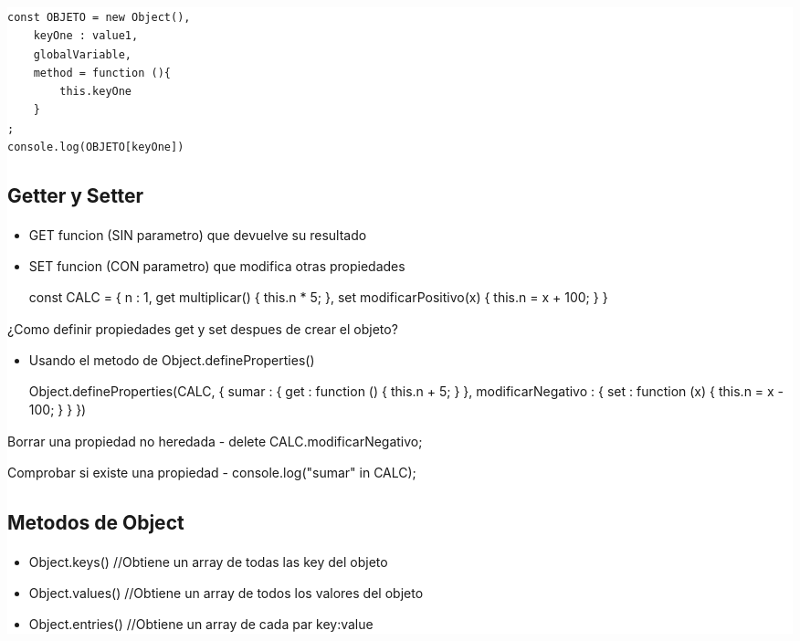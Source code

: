
    const OBJETO = new Object(),
        keyOne : value1,
        globalVariable,
        method = function (){
            this.keyOne
        }
    ;
    console.log(OBJETO[keyOne])

## Getter y Setter

- GET funcion (SIN parametro) que devuelve su resultado
- SET funcion (CON parametro) que modifica otras propiedades

    const CALC = {
        n : 1,
        get multiplicar() {
            this.n * 5;
        },
        set modificarPositivo(x) {
            this.n = x + 100;
        }
    }

¿Como definir propiedades get y set despues de crear el objeto?

- Usando el metodo de Object.defineProperties()

    Object.defineProperties(CALC, {
        sumar : {
            get : function () {
                this.n + 5;
            }
        },
        modificarNegativo : {
            set : function (x) {
                this.n = x - 100;
            }
        }
    })

Borrar una propiedad no heredada
    - delete CALC.modificarNegativo;

Comprobar si existe una propiedad
    - console.log("sumar" in CALC);

## Metodos de Object

- Object.keys() //Obtiene un array de todas las key del objeto

- Object.values() //Obtiene un array de todos los valores del objeto

- Object.entries() //Obtiene un array de cada par key:value
